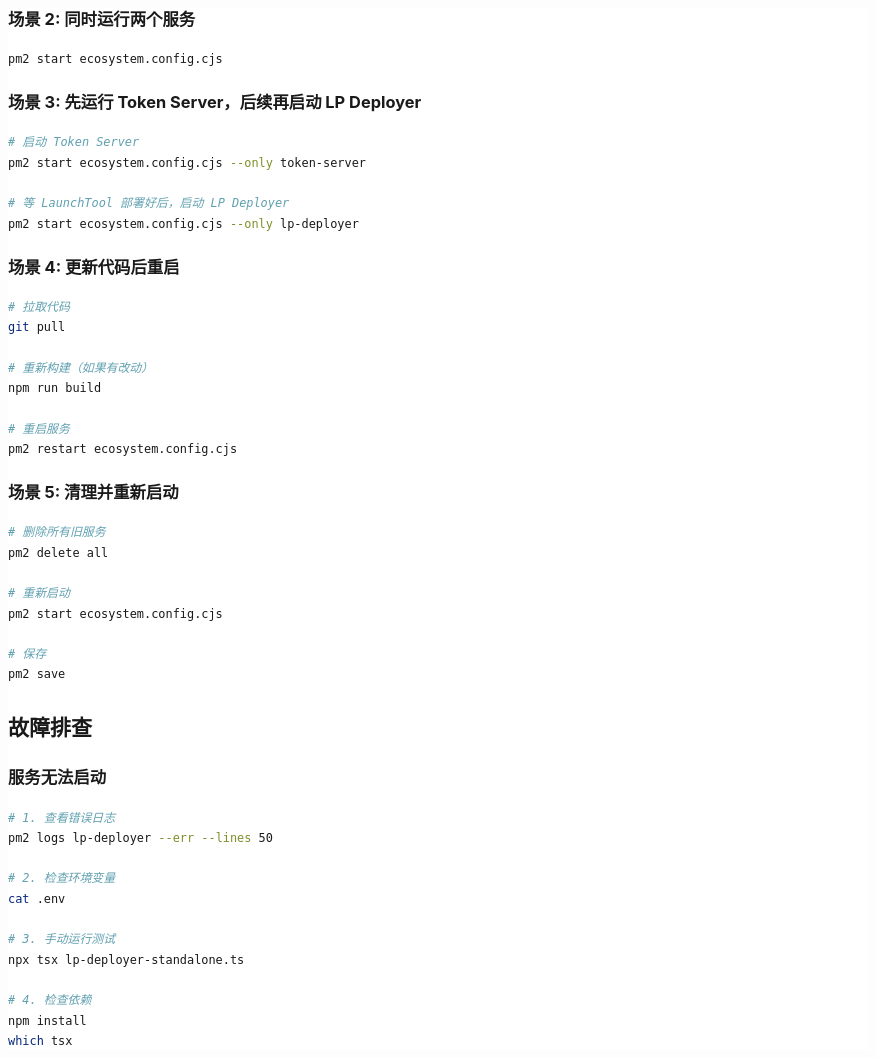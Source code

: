 ### 场景 2: 同时运行两个服务
```bash
pm2 start ecosystem.config.cjs
```

### 场景 3: 先运行 Token Server，后续再启动 LP Deployer
```bash
# 启动 Token Server
pm2 start ecosystem.config.cjs --only token-server

# 等 LaunchTool 部署好后，启动 LP Deployer
pm2 start ecosystem.config.cjs --only lp-deployer
```

### 场景 4: 更新代码后重启
```bash
# 拉取代码
git pull

# 重新构建（如果有改动）
npm run build

# 重启服务
pm2 restart ecosystem.config.cjs
```

### 场景 5: 清理并重新启动
```bash
# 删除所有旧服务
pm2 delete all

# 重新启动
pm2 start ecosystem.config.cjs

# 保存
pm2 save
```

## 故障排查

### 服务无法启动
```bash
# 1. 查看错误日志
pm2 logs lp-deployer --err --lines 50

# 2. 检查环境变量
cat .env

# 3. 手动运行测试
npx tsx lp-deployer-standalone.ts

# 4. 检查依赖
npm install
which tsx
```

